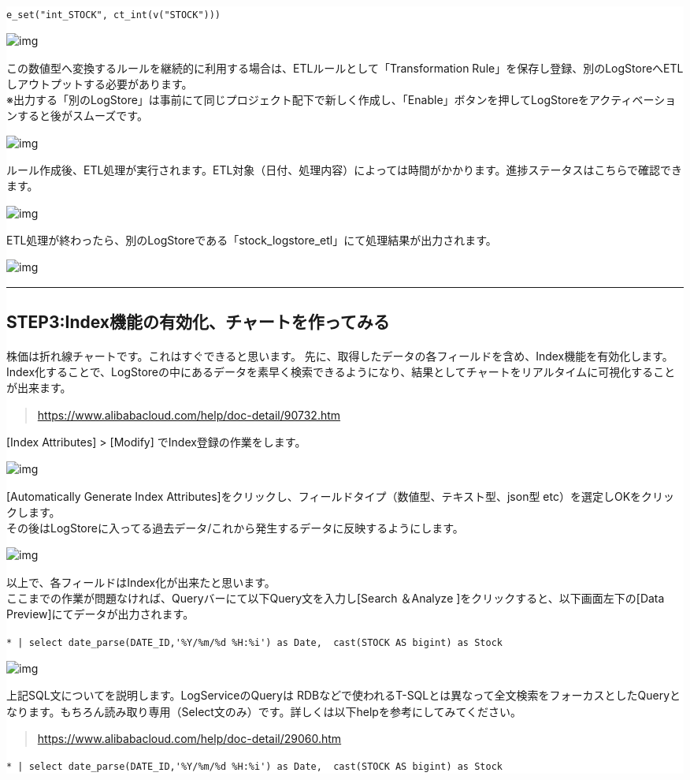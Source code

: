 ```
e_set("int_STOCK", ct_int(v("STOCK")))
```

![img](https://raw.githubusercontent.com/sbcloud/help/master/content/usecase-LogService/LogService_images_26006613670107200/20201229101627.png "img")

この数値型へ変換するルールを継続的に利用する場合は、ETLルールとして「Transformation Rule」を保存し登録、別のLogStoreへETLしアウトプットする必要があります。    
※出力する「別のLogStore」は事前にて同じプロジェクト配下で新しく作成し、「Enable」ボタンを押してLogStoreをアクティベーションすると後がスムーズです。     

![img](https://raw.githubusercontent.com/sbcloud/help/master/content/usecase-LogService/LogService_images_26006613670107200/20201228205552.png "img")

ルール作成後、ETL処理が実行されます。ETL対象（日付、処理内容）によっては時間がかかります。進捗ステータスはこちらで確認できます。     

![img](https://raw.githubusercontent.com/sbcloud/help/master/content/usecase-LogService/LogService_images_26006613670107200/20201228210533.png "img")

ETL処理が終わったら、別のLogStoreである「stock_logstore_etl」にて処理結果が出力されます。    

![img](https://raw.githubusercontent.com/sbcloud/help/master/content/usecase-LogService/LogService_images_26006613670107200/20201229102015.png "img")


---

## STEP3:Index機能の有効化、チャートを作ってみる
株価は折れ線チャートです。これはすぐできると思います。
先に、取得したデータの各フィールドを含め、Index機能を有効化します。Index化することで、LogStoreの中にあるデータを素早く検索できるようになり、結果としてチャートをリアルタイムに可視化することが出来ます。     

> https://www.alibabacloud.com/help/doc-detail/90732.htm

[Index Attributes] > [Modify]  でIndex登録の作業をします。

![img](https://raw.githubusercontent.com/sbcloud/help/master/content/usecase-LogService/LogService_images_26006613670107200/20201228224136.png "img")

[Automatically Generate Index Attributes]をクリックし、フィールドタイプ（数値型、テキスト型、json型 etc）を選定しOKをクリックします。   
その後はLogStoreに入ってる過去データ/これから発生するデータに反映するようにします。

![img](https://raw.githubusercontent.com/sbcloud/help/master/content/usecase-LogService/LogService_images_26006613670107200/20201228224859.png "img")


以上で、各フィールドはIndex化が出来たと思います。     
ここまでの作業が問題なければ、Queryバーにて以下Query文を入力し[Search ＆Analyze ]をクリックすると、以下画面左下の[Data Preview]にてデータが出力されます。     

```
* | select date_parse(DATE_ID,'%Y/%m/%d %H:%i') as Date,  cast(STOCK AS bigint) as Stock
```

![img](https://raw.githubusercontent.com/sbcloud/help/master/content/usecase-LogService/LogService_images_26006613670107200/20201229104350.png "img")

上記SQL文についてを説明します。LogServiceのQueryは RDBなどで使われるT-SQLとは異なって全文検索をフォーカスとしたQueryとなります。もちろん読み取り専用（Select文のみ）です。詳しくは以下helpを参考にしてみてください。    

> https://www.alibabacloud.com/help/doc-detail/29060.htm

```
* | select date_parse(DATE_ID,'%Y/%m/%d %H:%i') as Date,  cast(STOCK AS bigint) as Stock
```
